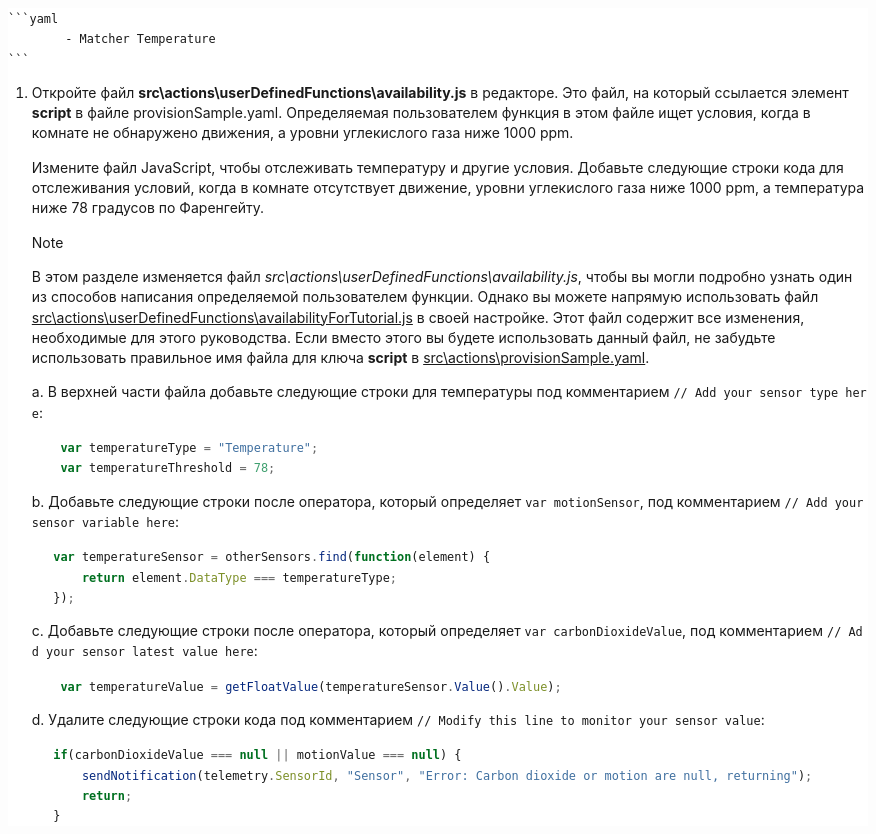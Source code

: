     ```yaml
            - Matcher Temperature
    ```

1. Откройте файл **src\actions\userDefinedFunctions\availability.js** в редакторе. Это файл, на который ссылается элемент **script** в файле provisionSample.yaml. Определяемая пользователем функция в этом файле ищет условия, когда в комнате не обнаружено движения, а уровни углекислого газа ниже 1000 ppm. 

   Измените файл JavaScript, чтобы отслеживать температуру и другие условия. Добавьте следующие строки кода для отслеживания условий, когда в комнате отсутствует движение, уровни углекислого газа ниже 1000 ppm, а температура ниже 78 градусов по Фаренгейту.

   > [!NOTE]
   > В этом разделе изменяется файл *src\actions\userDefinedFunctions\availability.js*, чтобы вы могли подробно узнать один из способов написания определяемой пользователем функции. Однако вы можете напрямую использовать файл [src\actions\userDefinedFunctions\availabilityForTutorial.js](https://github.com/Azure-Samples/digital-twins-samples-csharp/blob/master/occupancy-quickstart/src/actions/userDefinedFunctions/availabilityForTutorial.js) в своей настройке. Этот файл содержит все изменения, необходимые для этого руководства. Если вместо этого вы будете использовать данный файл, не забудьте использовать правильное имя файла для ключа **script** в [src\actions\provisionSample.yaml](https://github.com/Azure-Samples/digital-twins-samples-csharp/blob/master/occupancy-quickstart/src/actions/provisionSample.yaml).

    a. В верхней части файла добавьте следующие строки для температуры под комментарием `// Add your sensor type here`:

    ```JavaScript
        var temperatureType = "Temperature";
        var temperatureThreshold = 78;
    ```

    b. Добавьте следующие строки после оператора, который определяет `var motionSensor`, под комментарием `// Add your sensor variable here`:

     ```JavaScript
        var temperatureSensor = otherSensors.find(function(element) {
            return element.DataType === temperatureType;
        });
    ```

    c. Добавьте следующие строки после оператора, который определяет `var carbonDioxideValue`, под комментарием `// Add your sensor latest value here`:

    ```JavaScript
        var temperatureValue = getFloatValue(temperatureSensor.Value().Value);
    ```

    d. Удалите следующие строки кода под комментарием `// Modify this line to monitor your sensor value`:

     ```JavaScript
        if(carbonDioxideValue === null || motionValue === null) {
            sendNotification(telemetry.SensorId, "Sensor", "Error: Carbon dioxide or motion are null, returning");
            return;
        }
    ```
